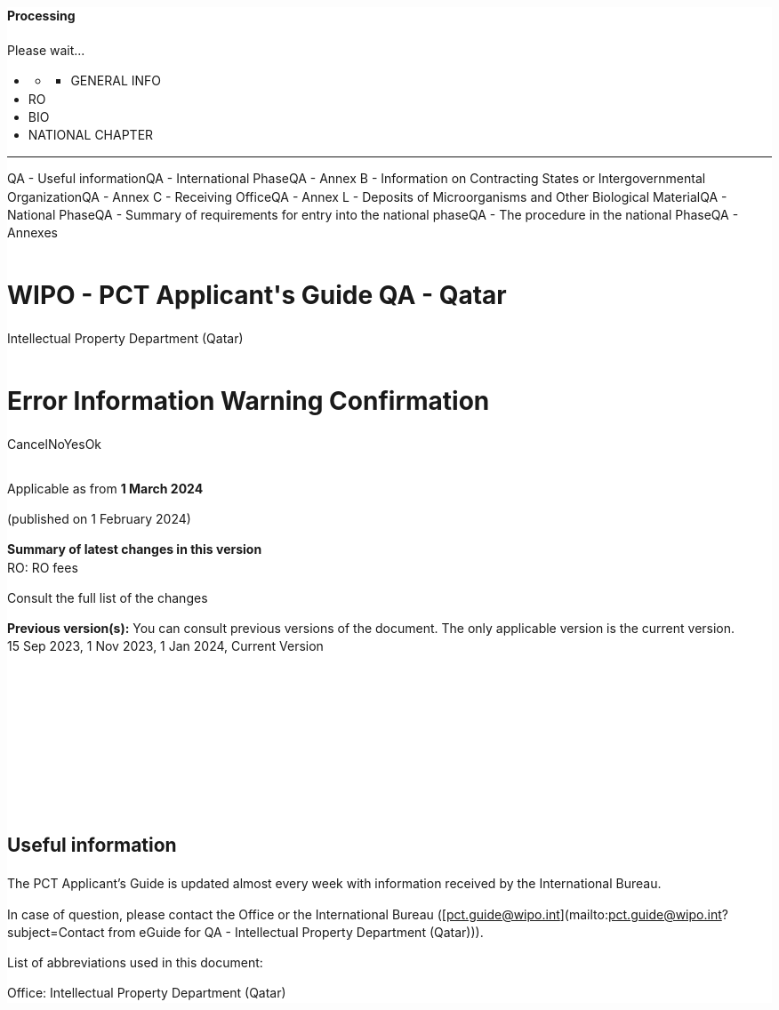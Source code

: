 ####  Processing

Please wait...

  *   *   * GENERAL INFO
  * RO
  * BIO
  * NATIONAL CHAPTER
  *   *   *   
QA - Useful informationQA - International PhaseQA - Annex B - Information on
Contracting States or Intergovernmental OrganizationQA - Annex C - Receiving
OfficeQA - Annex L - Deposits of Microorganisms and Other Biological
MaterialQA - National PhaseQA - Summary of requirements for entry into the
national phaseQA - The procedure in the national PhaseQA - Annexes

#  WIPO - PCT Applicant's Guide QA - Qatar  
Intellectual Property Department (Qatar)

#  Error Information Warning Confirmation

  

CancelNoYesOk

##

Applicable as from  **1 March 2024**

(published on 1 February 2024)

  
**Summary of latest changes in this version**  
RO: RO fees  
  
Consult the full list of the changes  

  
**Previous version(s):** You can consult previous versions of the document.
The only applicable version is the current version.  
15 Sep 2023, 1 Nov 2023, 1 Jan 2024, Current Version

![](/eGuide/javax.faces.resource/spacer/dot_clear.gif.xhtml?ln=primefaces&v=6.1)

##  Useful information

The PCT Applicant’s Guide is updated almost every week with information
received by the International Bureau.

In case of question, please contact the Office or the International Bureau
([pct.guide@wipo.int](mailto:pct.guide@wipo.int?subject=Contact from eGuide
for QA - Intellectual Property Department \(Qatar\))).

List of abbreviations used in this document:

Office: Intellectual Property Department (Qatar)
